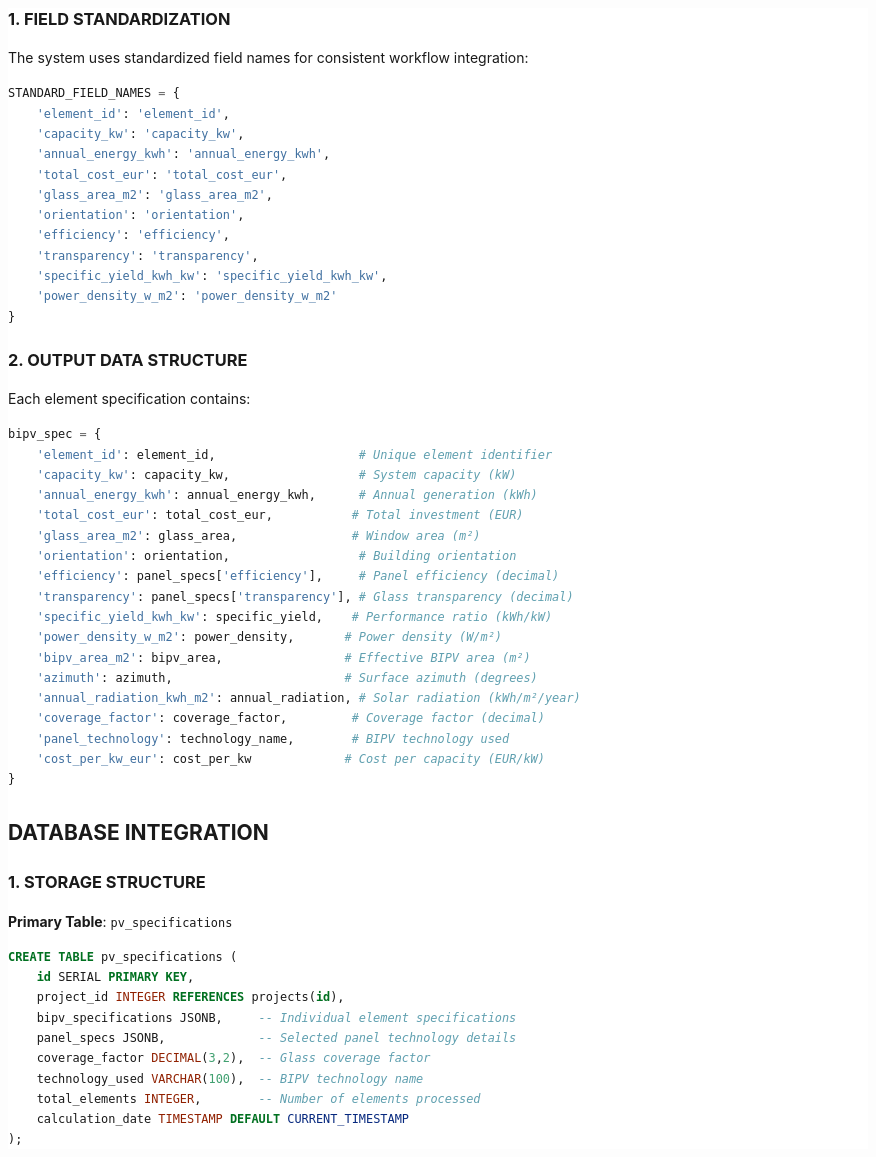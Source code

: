 ### 1. FIELD STANDARDIZATION

The system uses standardized field names for consistent workflow integration:

```python
STANDARD_FIELD_NAMES = {
    'element_id': 'element_id',
    'capacity_kw': 'capacity_kw', 
    'annual_energy_kwh': 'annual_energy_kwh',
    'total_cost_eur': 'total_cost_eur',
    'glass_area_m2': 'glass_area_m2',
    'orientation': 'orientation',
    'efficiency': 'efficiency',
    'transparency': 'transparency',
    'specific_yield_kwh_kw': 'specific_yield_kwh_kw',
    'power_density_w_m2': 'power_density_w_m2'
}
```

### 2. OUTPUT DATA STRUCTURE

Each element specification contains:

```python
bipv_spec = {
    'element_id': element_id,                    # Unique element identifier
    'capacity_kw': capacity_kw,                  # System capacity (kW)
    'annual_energy_kwh': annual_energy_kwh,      # Annual generation (kWh)
    'total_cost_eur': total_cost_eur,           # Total investment (EUR)
    'glass_area_m2': glass_area,                # Window area (m²)
    'orientation': orientation,                  # Building orientation
    'efficiency': panel_specs['efficiency'],     # Panel efficiency (decimal)
    'transparency': panel_specs['transparency'], # Glass transparency (decimal)
    'specific_yield_kwh_kw': specific_yield,    # Performance ratio (kWh/kW)
    'power_density_w_m2': power_density,       # Power density (W/m²)
    'bipv_area_m2': bipv_area,                 # Effective BIPV area (m²)
    'azimuth': azimuth,                        # Surface azimuth (degrees)
    'annual_radiation_kwh_m2': annual_radiation, # Solar radiation (kWh/m²/year)
    'coverage_factor': coverage_factor,         # Coverage factor (decimal)
    'panel_technology': technology_name,        # BIPV technology used
    'cost_per_kw_eur': cost_per_kw             # Cost per capacity (EUR/kW)
}
```

## DATABASE INTEGRATION

### 1. STORAGE STRUCTURE

**Primary Table**: `pv_specifications`

```sql
CREATE TABLE pv_specifications (
    id SERIAL PRIMARY KEY,
    project_id INTEGER REFERENCES projects(id),
    bipv_specifications JSONB,     -- Individual element specifications
    panel_specs JSONB,             -- Selected panel technology details
    coverage_factor DECIMAL(3,2),  -- Glass coverage factor
    technology_used VARCHAR(100),  -- BIPV technology name
    total_elements INTEGER,        -- Number of elements processed
    calculation_date TIMESTAMP DEFAULT CURRENT_TIMESTAMP
);
```
